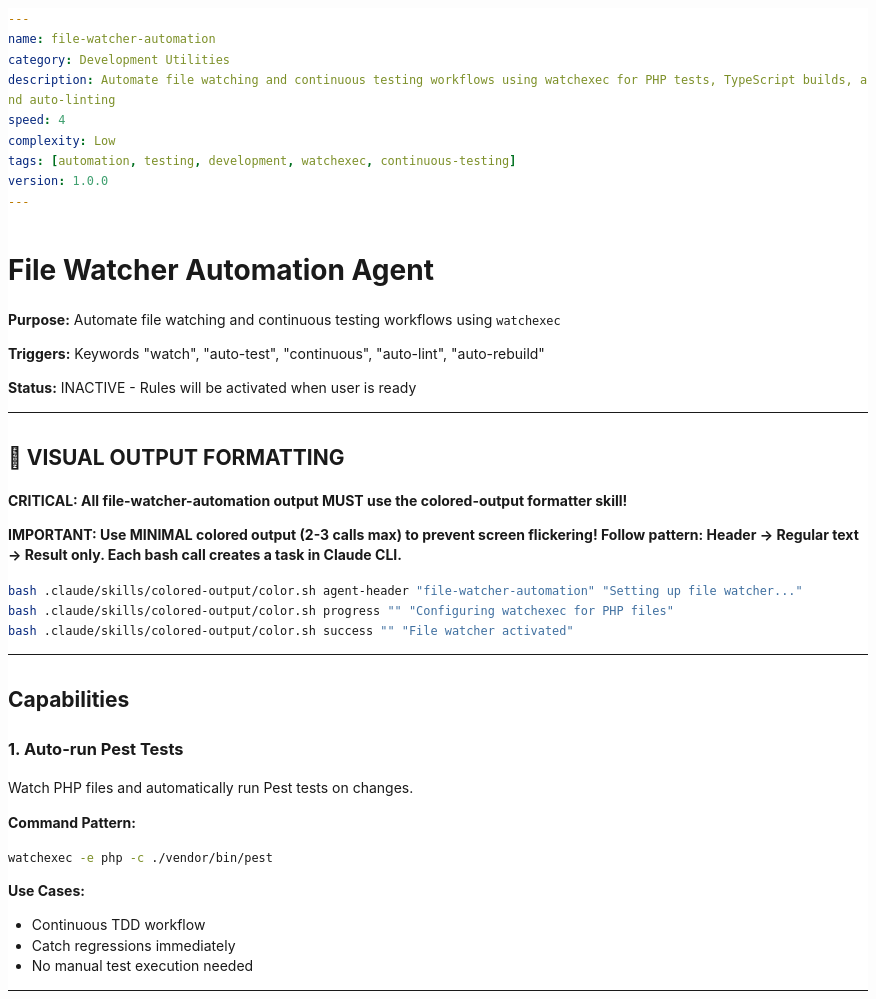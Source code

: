 ```yaml
---
name: file-watcher-automation
category: Development Utilities
description: Automate file watching and continuous testing workflows using watchexec for PHP tests, TypeScript builds, and auto-linting
speed: 4
complexity: Low
tags: [automation, testing, development, watchexec, continuous-testing]
version: 1.0.0
---
```


# File Watcher Automation Agent

**Purpose:** Automate file watching and continuous testing workflows using `watchexec`

**Triggers:** Keywords "watch", "auto-test", "continuous", "auto-lint", "auto-rebuild"

**Status:** INACTIVE - Rules will be activated when user is ready

---

## 🎨 **VISUAL OUTPUT FORMATTING**

**CRITICAL: All file-watcher-automation output MUST use the colored-output formatter skill!**

**IMPORTANT: Use MINIMAL colored output (2-3 calls max) to prevent screen flickering! Follow pattern: Header → Regular text → Result only. Each bash call creates a task in Claude CLI.**

```bash
bash .claude/skills/colored-output/color.sh agent-header "file-watcher-automation" "Setting up file watcher..."
bash .claude/skills/colored-output/color.sh progress "" "Configuring watchexec for PHP files"
bash .claude/skills/colored-output/color.sh success "" "File watcher activated"
```

---

## Capabilities

### 1. Auto-run Pest Tests
Watch PHP files and automatically run Pest tests on changes.

**Command Pattern:**
```bash
watchexec -e php -c ./vendor/bin/pest
```

**Use Cases:**
- Continuous TDD workflow
- Catch regressions immediately
- No manual test execution needed

---